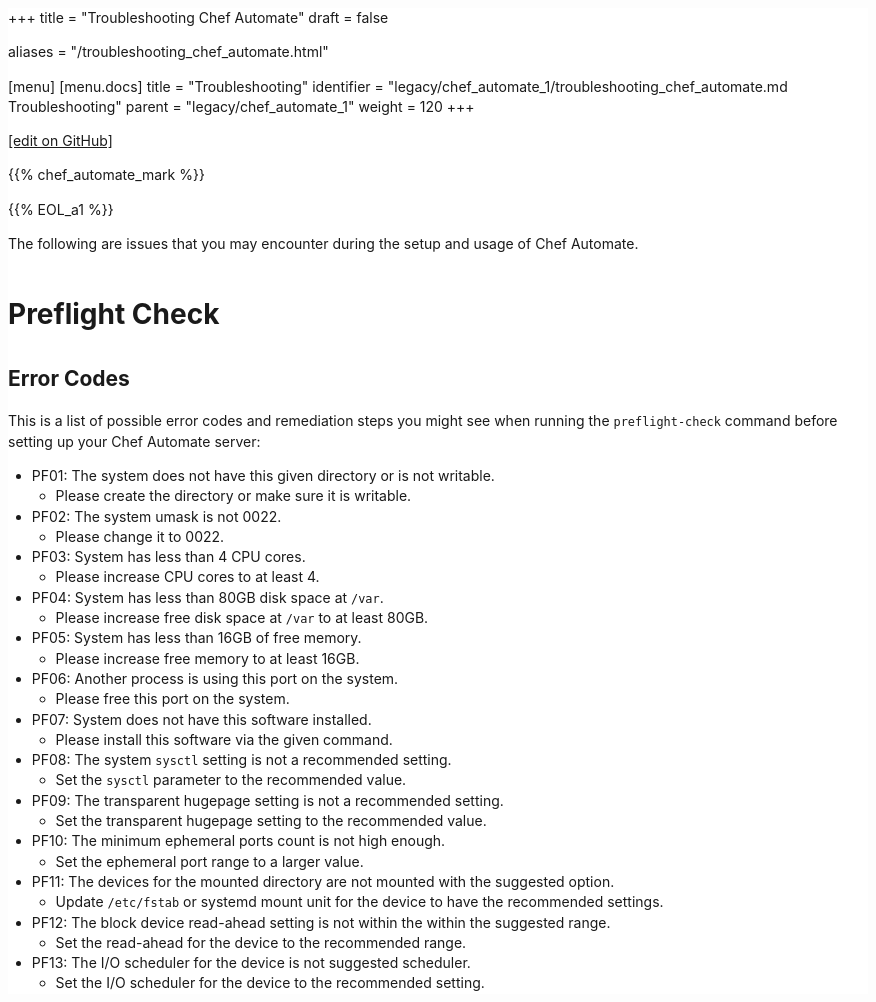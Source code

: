 +++
title = "Troubleshooting Chef Automate"
draft = false

aliases = "/troubleshooting_chef_automate.html"

[menu]
  [menu.docs]
    title = "Troubleshooting"
    identifier = "legacy/chef_automate_1/troubleshooting_chef_automate.md Troubleshooting"
    parent = "legacy/chef_automate_1"
    weight = 120
+++    

[\[edit on
GitHub\]](https://github.com/chef/chef-web-docs/blob/master/chef_master/source/troubleshooting_chef_automate.rst)

<meta name="robots" content="noindex">

{{% chef_automate_mark %}}

{{% EOL_a1 %}}

The following are issues that you may encounter during the setup and
usage of Chef Automate.

Preflight Check
===============

Error Codes
-----------

This is a list of possible error codes and remediation steps you might
see when running the `preflight-check` command before setting up your
Chef Automate server:

-   PF01: The system does not have this given directory or is not
    writable.
    -   Please create the directory or make sure it is writable.
-   PF02: The system umask is not 0022.
    -   Please change it to 0022.
-   PF03: System has less than 4 CPU cores.
    -   Please increase CPU cores to at least 4.
-   PF04: System has less than 80GB disk space at `/var`.
    -   Please increase free disk space at `/var` to at least 80GB.
-   PF05: System has less than 16GB of free memory.
    -   Please increase free memory to at least 16GB.
-   PF06: Another process is using this port on the system.
    -   Please free this port on the system.
-   PF07: System does not have this software installed.
    -   Please install this software via the given command.
-   PF08: The system `sysctl` setting is not a recommended setting.
    -   Set the `sysctl` parameter to the recommended value.
-   PF09: The transparent hugepage setting is not a recommended setting.
    -   Set the transparent hugepage setting to the recommended value.
-   PF10: The minimum ephemeral ports count is not high enough.
    -   Set the ephemeral port range to a larger value.
-   PF11: The devices for the mounted directory are not mounted with the
    suggested option.
    -   Update `/etc/fstab` or systemd mount unit for the device to have
        the recommended settings.
-   PF12: The block device read-ahead setting is not within the within
    the suggested range.
    -   Set the read-ahead for the device to the recommended range.
-   PF13: The I/O scheduler for the device is not suggested scheduler.
    -   Set the I/O scheduler for the device to the recommended setting.
